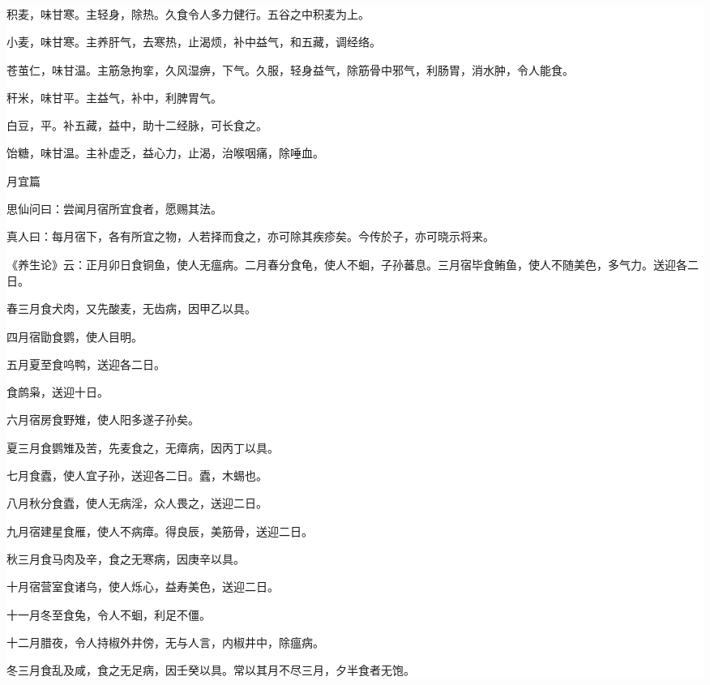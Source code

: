 积麦，味甘寒。主轻身，除热。久食令人多力健行。五谷之中积麦为上。  

小麦，味甘寒。主养肝气，去寒热，止渴烦，补中益气，和五藏，调经络。  

苍茧仁，味甘温。主筋急拘挛，久风湿痹，下气。久服，轻身益气，除筋骨中邪气，利肠胃，消水肿，令人能食。  

秆米，味甘平。主益气，补中，利脾胃气。  

白豆，平。补五藏，益中，助十二经脉，可长食之。  

饴糖，味甘温。主补虚乏，益心力，止渴，治喉咽痛，除唾血。  

月宜篇  

思仙问曰：尝闻月宿所宜食者，愿赐其法。  

真人曰：每月宿下，各有所宜之物，人若择而食之，亦可除其疾疹矣。今传於子，亦可晓示将来。  

《养生论》云：正月卯日食铜鱼，使人无瘟病。二月春分食龟，使人不蛔，子孙蕃息。三月宿毕食鲔鱼，使人不随美色，多气力。送迎各二日。  

春三月食犬肉，又先酸麦，无齿病，因甲乙以具。  

四月宿勖食鹦，使人目明。  

五月夏至食呜鸭，送迎各二日。  

食鹧枭，送迎十日。  

六月宿房食野雉，使人阳多遂子孙矣。  

夏三月食鹦雉及苦，先麦食之，无瘴病，因丙丁以具。  

七月食蠹，使人宜子孙，送迎各二日。蠹，木蜴也。  

八月秋分食蠹，使人无病淫，众人畏之，送迎二日。  

九月宿建星食雁，使人不病瘴。得良辰，美筋骨，送迎二日。  

秋三月食马肉及辛，食之无寒病，因庚辛以具。  

十月宿营室食诸乌，使人烁心，益寿美色，送迎二日。  

十一月冬至食兔，令人不蛔，利足不僵。  

十二月腊夜，令人持椒外井傍，无与人言，内椒井中，除瘟病。  

冬三月食乱及咸，食之无足病，因壬癸以具。常以其月不尽三月，夕半食者无饱。  
